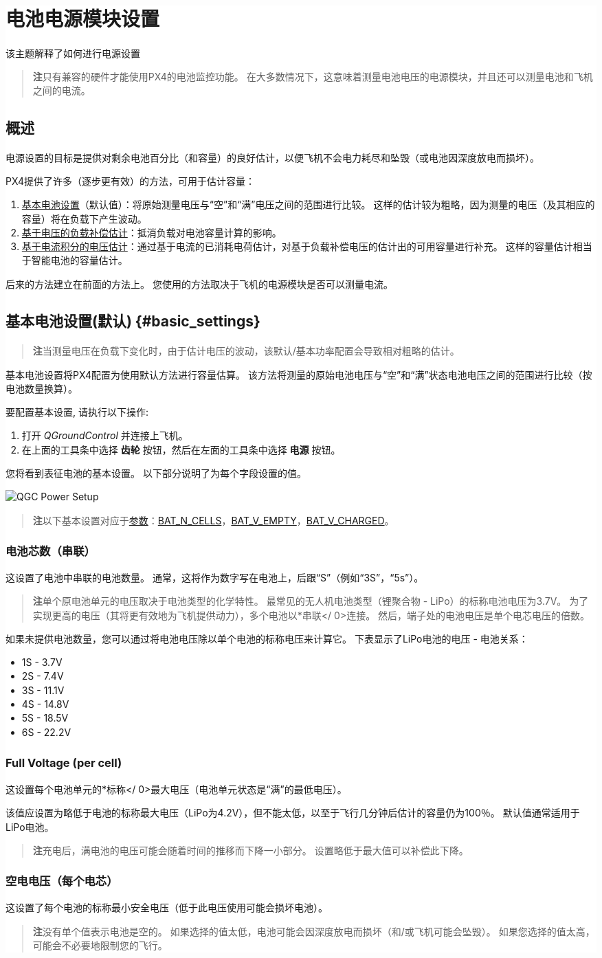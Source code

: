 # 电池电源模块设置

该主题解释了如何进行电源设置

> **注**只有兼容的硬件才能使用PX4的电池监控功能。 在大多数情况下，这意味着测量电池电压的电源模块，并且还可以测量电池和飞机之间的电流。

## 概述

电源设置的目标是提供对剩余电池百分比（和容量）的良好估计，以便飞机不会电力耗尽和坠毁（或电池因深度放电而损坏）。

PX4提供了许多（逐步更有效）的方法，可用于估计容量：

1. [基本电池设置](#basic_settings)（默认值）：将原始测量电压与“空”和“满”电压之间的范围进行比较。 这样的估计较为粗略，因为测量的电压（及其相应的容量）将在负载下产生波动。
2. [基于电压的负载补偿估计](#load_compensation)：抵消负载对电池容量计算的影响。
3. [基于电流积分的电压估计](#current_integration)：通过基于电流的已消耗电荷估计，对基于负载补偿电压的估计出的可用容量进行补充。 这样的容量估计相当于智能电池的容量估计。

后来的方法建立在前面的方法上。 您使用的方法取决于飞机的电源模块是否可以测量电流。

## 基本电池设置(默认) {#basic_settings}

> **注**当测量电压在负载下变化时，由于估计电压的波动，该默认/基本功率配置会导致相对粗略的估计。

基本电池设置将PX4配置为使用默认方法进行容量估算。 该方法将测量的原始电池电压与“空”和“满”状态电池电压之间的范围进行比较（按电池数量换算）。

要配置基本设置, 请执行以下操作:

1. 打开 *QGroundControl* 并连接上飞机。
2. 在上面的工具条中选择 **齿轮** 按钮，然后在左面的工具条中选择 **电源** 按钮。

您将看到表征电池的基本设置。 以下部分说明了为每个字段设置的值。

![QGC Power Setup](../../assets/qgc/qgc_setup_power_px4.jpg)

> **注**以下基本设置对应于[参数](../advanced_config/parameters.md)：[BAT_N_CELLS](../advanced_config/parameter_reference.md#BAT_N_CELLS)，[BAT_V_EMPTY](../advanced_config/parameter_reference.md#BAT_V_EMPTY)，[BAT_V_CHARGED](../advanced_config/parameter_reference.md#BAT_V_CHARGED)。

### 电池芯数（串联）

这设置了电池中串联的电池数量。 通常，这将作为数字写在电池上，后跟“S”（例如“3S”，“5s”）。

> **注**单个原电池单元的电压取决于电池类型的化学特性。 最常见的无人机电池类型（锂聚合物 - LiPo）的标称电池电压为3.7V。 为了实现更高的电压（其将更有效地为飞机提供动力），多个电池以*串联</ 0>连接。 然后，端子处的电池电压是单个电芯电压的倍数。</p> </blockquote> 
> 
> 如果未提供电池数量，您可以通过将电池电压除以单个电池的标称电压来计算它。 下表显示了LiPo电池的电压 - 电池关系：
> 
> * 1S - 3.7V
> * 2S - 7.4V
> * 3S - 11.1V
> * 4S - 14.8V
> * 5S - 18.5V
> * 6S - 22.2V
> 
> ### Full Voltage (per cell)
> 
> 这设置每个电池单元的*标称</ 0>最大电压（电池单元状态是“满”的最低电压）。</p> 
> 
> 该值应设置为略低于电池的标称最大电压（LiPo为4.2V），但不能太低，以至于飞行几分钟后估计的容量仍为100％。 默认值通常适用于LiPo电池。
> 
> > **注**充电后，满电池的电压可能会随着时间的推移而下降一小部分。 设置略低于最大值可以补偿此下降。
> 
> ### 空电电压（每个电芯）
> 
> 这设置了每个电池的标称最小安全电压（低于此电压使用可能会损坏电池）。
> 
> > **注**没有单个值表示电池是空的。 如果选择的值太低，电池可能会因深度放电而损坏（和/或飞机可能会坠毁）。 如果您选择的值太高，可能会不必要地限制您的飞行。
> 